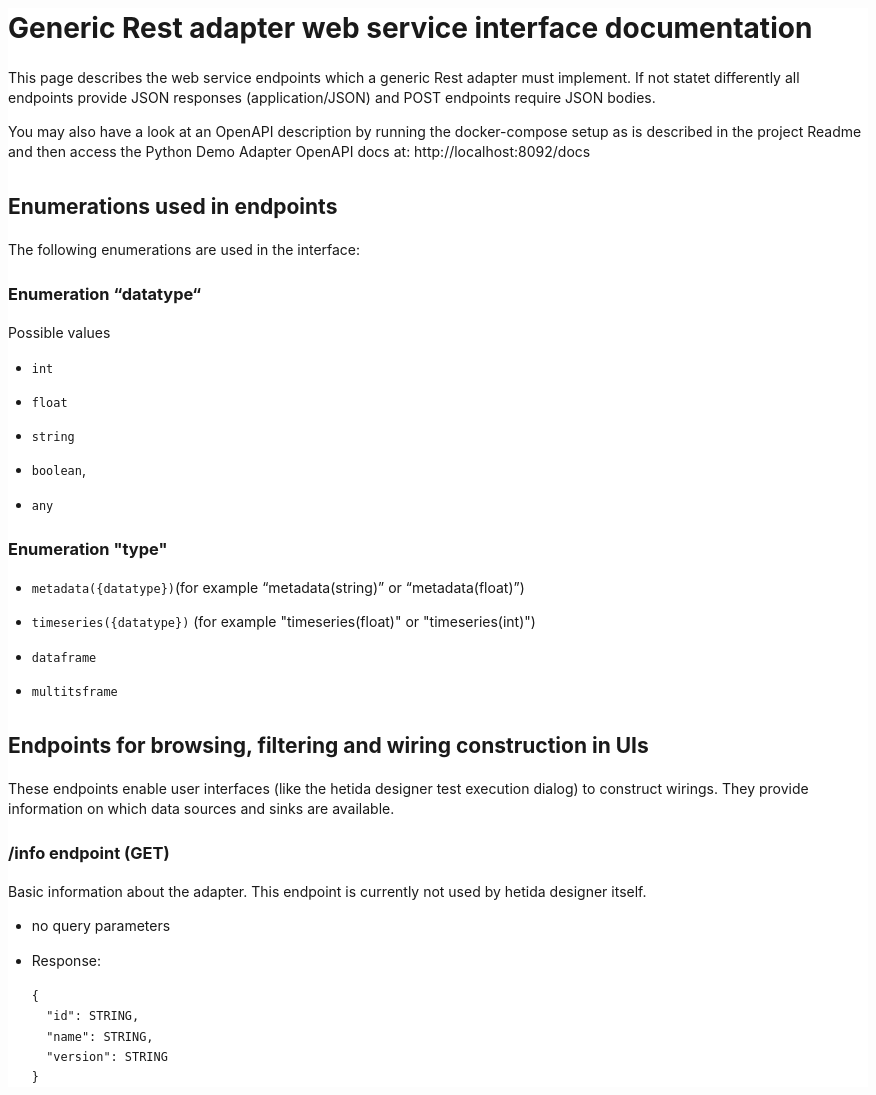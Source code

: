 # Generic Rest adapter web service interface documentation

This page describes the web service endpoints which a generic Rest adapter must implement. If not statet differently all endpoints provide JSON responses (application/JSON) and POST endpoints require JSON bodies.

You may also have a look at an OpenAPI description by running the docker-compose setup as is described in the project Readme and then access the Python Demo Adapter OpenAPI docs at: http://localhost:8092/docs

## Enumerations used in endpoints

The following enumerations are used in the interface:

### Enumeration “datatype“

Possible values

- `int`

- `float`

- `string`

- `boolean`,

- `any`

### Enumeration "type"

- `metadata({datatype})`(for example “metadata(string)” or “metadata(float)”)

- `timeseries({datatype})` (for example "timeseries(float)" or "timeseries(int)")

- `dataframe`

- `multitsframe`

## Endpoints for browsing, filtering and wiring construction in UIs

These endpoints enable user interfaces (like the hetida designer test execution dialog) to construct wirings. They provide information on which data sources and sinks are available.

### /info endpoint (GET)

Basic information about the adapter. This endpoint is currently not used by hetida designer itself.

* no query parameters 

* Response:
  
  ```
  {
    "id": STRING,
    "name": STRING,
    "version": STRING
  }
  ```
